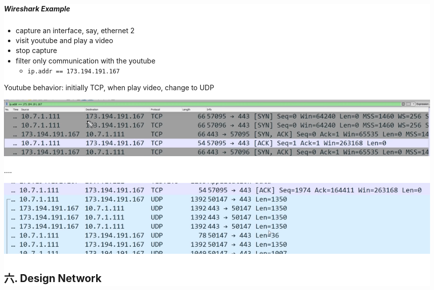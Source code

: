 



##### Wireshark Example 

- capture an interface, say, ethernet 2
- visit youtube and play a video
- stop capture 
- filter only communication with the youtube 
  - `ip.addr == 173.194.191.167`



Youtube behavior: initially TCP, when play video, change to UDP 

![image-20221121204837961](./assets/image-20221121204837961-1669034919982-47.png)

….

![image-20221121204951973](./assets/image-20221121204951973-1669034994051-49.png)





## 六. Design Network

### 







